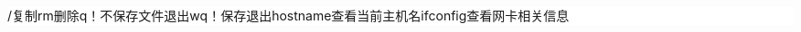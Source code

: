 /</td><td width="266" data-darkmode-bgcolor-16277440621604="rgb(32, 32, 32)" data-darkmode-original-bgcolor-16277440621604="#fff|rgb(248, 248, 248)" data-style="padding: 0.5em 1em; border-color: rgb(204, 204, 204); color: inherit; line-height: inherit; font-size: 1em; text-align: left;">复制</td></tr><tr data-darkmode-bgcolor-16277440621604="rgb(25, 25, 25)" data-darkmode-original-bgcolor-16277440621604="#fff|rgb(255,255,255)" data-style="font-size: inherit; color: inherit; line-height: inherit; border-width: 1px 0px 0px; border-right-style: initial; border-bottom-style: initial; border-left-style: initial; border-right-color: initial; border-bottom-color: initial; border-left-color: initial; border-top-style: solid; border-top-color: rgb(204, 204, 204); background-color: white;"><td width="228" data-darkmode-bgcolor-16277440621604="rgb(25, 25, 25)" data-darkmode-original-bgcolor-16277440621604="#fff|rgb(255,255,255)" data-style="padding: 0.5em 1em; border-color: rgb(204, 204, 204); color: inherit; line-height: inherit; font-size: 1em; text-align: left;">rm</td><td width="266" data-darkmode-bgcolor-16277440621604="rgb(25, 25, 25)" data-darkmode-original-bgcolor-16277440621604="#fff|rgb(255,255,255)" data-style="padding: 0.5em 1em; border-color: rgb(204, 204, 204); color: inherit; line-height: inherit; font-size: 1em; text-align: left;">删除</td></tr><tr data-darkmode-bgcolor-16277440621604="rgb(32, 32, 32)" data-darkmode-original-bgcolor-16277440621604="#fff|rgb(248, 248, 248)" data-style="font-size: inherit; color: inherit; line-height: inherit; border-width: 1px 0px 0px; border-right-style: initial; border-bottom-style: initial; border-left-style: initial; border-right-color: initial; border-bottom-color: initial; border-left-color: initial; border-top-style: solid; border-top-color: rgb(204, 204, 204); background-color: rgb(248, 248, 248);"><td width="228" data-darkmode-bgcolor-16277440621604="rgb(32, 32, 32)" data-darkmode-original-bgcolor-16277440621604="#fff|rgb(248, 248, 248)" data-style="padding: 0.5em 1em; border-color: rgb(204, 204, 204); color: inherit; line-height: inherit; font-size: 1em; text-align: left;">q！</td><td width="266" data-darkmode-bgcolor-16277440621604="rgb(32, 32, 32)" data-darkmode-original-bgcolor-16277440621604="#fff|rgb(248, 248, 248)" data-style="padding: 0.5em 1em; border-color: rgb(204, 204, 204); color: inherit; line-height: inherit; font-size: 1em; text-align: left;">不保存文件退出</td></tr><tr data-darkmode-bgcolor-16277440621604="rgb(25, 25, 25)" data-darkmode-original-bgcolor-16277440621604="#fff|rgb(255,255,255)" data-style="font-size: inherit; color: inherit; line-height: inherit; border-width: 1px 0px 0px; border-right-style: initial; border-bottom-style: initial; border-left-style: initial; border-right-color: initial; border-bottom-color: initial; border-left-color: initial; border-top-style: solid; border-top-color: rgb(204, 204, 204); background-color: white;"><td width="228" data-darkmode-bgcolor-16277440621604="rgb(25, 25, 25)" data-darkmode-original-bgcolor-16277440621604="#fff|rgb(255,255,255)" data-style="padding: 0.5em 1em; border-color: rgb(204, 204, 204); color: inherit; line-height: inherit; font-size: 1em; text-align: left;">wq！</td><td width="266" data-darkmode-bgcolor-16277440621604="rgb(25, 25, 25)" data-darkmode-original-bgcolor-16277440621604="#fff|rgb(255,255,255)" data-style="padding: 0.5em 1em; border-color: rgb(204, 204, 204); color: inherit; line-height: inherit; font-size: 1em; text-align: left;">保存退出</td></tr><tr data-darkmode-bgcolor-16277440621604="rgb(32, 32, 32)" data-darkmode-original-bgcolor-16277440621604="#fff|rgb(248, 248, 248)" data-style="font-size: inherit; color: inherit; line-height: inherit; border-width: 1px 0px 0px; border-right-style: initial; border-bottom-style: initial; border-left-style: initial; border-right-color: initial; border-bottom-color: initial; border-left-color: initial; border-top-style: solid; border-top-color: rgb(204, 204, 204); background-color: rgb(248, 248, 248);"><td width="228" data-darkmode-bgcolor-16277440621604="rgb(32, 32, 32)" data-darkmode-original-bgcolor-16277440621604="#fff|rgb(248, 248, 248)" data-style="padding: 0.5em 1em; border-color: rgb(204, 204, 204); color: inherit; line-height: inherit; font-size: 1em; text-align: left;">hostname</td><td width="266" data-darkmode-bgcolor-16277440621604="rgb(32, 32, 32)" data-darkmode-original-bgcolor-16277440621604="#fff|rgb(248, 248, 248)" data-style="padding: 0.5em 1em; border-color: rgb(204, 204, 204); color: inherit; line-height: inherit; font-size: 1em; text-align: left;">查看当前主机名</td></tr><tr data-darkmode-bgcolor-16277440621604="rgb(25, 25, 25)" data-darkmode-original-bgcolor-16277440621604="#fff|rgb(255,255,255)" data-style="font-size: inherit; color: inherit; line-height: inherit; border-width: 1px 0px 0px; border-right-style: initial; border-bottom-style: initial; border-left-style: initial; border-right-color: initial; border-bottom-color: initial; border-left-color: initial; border-top-style: solid; border-top-color: rgb(204, 204, 204); background-color: white;"><td width="228" data-darkmode-bgcolor-16277440621604="rgb(25, 25, 25)" data-darkmode-original-bgcolor-16277440621604="#fff|rgb(255,255,255)" data-style="padding: 0.5em 1em; border-color: rgb(204, 204, 204); color: inherit; line-height: inherit; font-size: 1em; text-align: left;">ifconfig</td><td width="266" data-darkmode-bgcolor-16277440621604="rgb(25, 25, 25)" data-darkmode-original-bgcolor-16277440621604="#fff|rgb(255,255,255)" data-style="padding: 0.5em 1em; border-color: rgb(204, 204, 204); color: inherit; line-height: inherit; font-size: 1em; text-align: left;">查看网卡相关信息</td></tr>